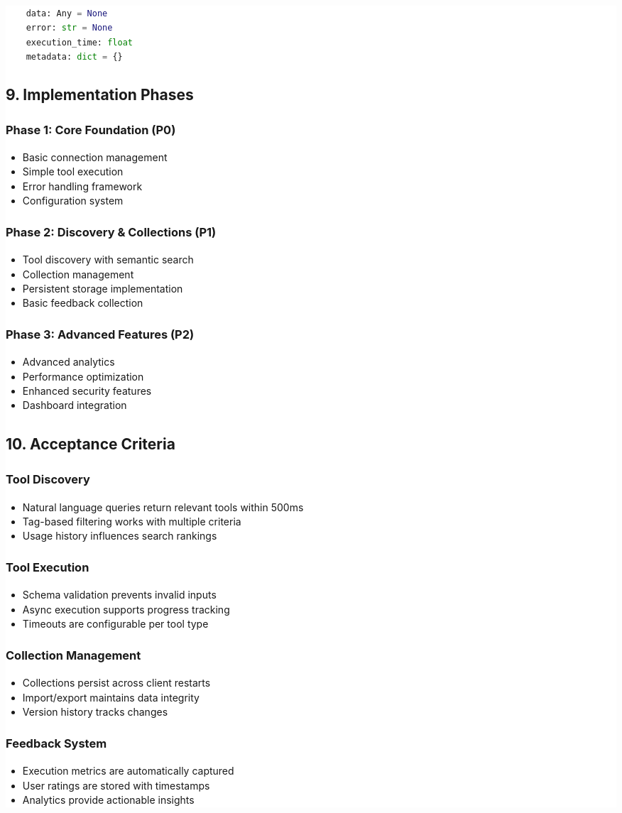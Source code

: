 ```python
    data: Any = None
    error: str = None
    execution_time: float
    metadata: dict = {}
```

## 9. Implementation Phases

### Phase 1: Core Foundation (P0)
- Basic connection management
- Simple tool execution
- Error handling framework
- Configuration system

### Phase 2: Discovery & Collections (P1)
- Tool discovery with semantic search
- Collection management
- Persistent storage implementation
- Basic feedback collection

### Phase 3: Advanced Features (P2)
- Advanced analytics
- Performance optimization
- Enhanced security features
- Dashboard integration

## 10. Acceptance Criteria

### Tool Discovery
- Natural language queries return relevant tools within 500ms
- Tag-based filtering works with multiple criteria
- Usage history influences search rankings

### Tool Execution
- Schema validation prevents invalid inputs
- Async execution supports progress tracking
- Timeouts are configurable per tool type

### Collection Management
- Collections persist across client restarts
- Import/export maintains data integrity
- Version history tracks changes

### Feedback System
- Execution metrics are automatically captured
- User ratings are stored with timestamps
- Analytics provide actionable insights
